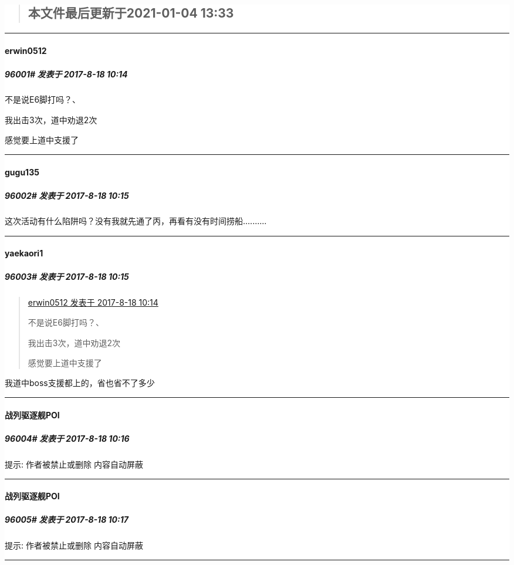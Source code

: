 > ## **本文件最后更新于2021-01-04 13:33** 


*****

####  erwin0512  
##### 96001#       发表于 2017-8-18 10:14


不是说E6脚打吗？、

我出击3次，道中劝退2次

感觉要上道中支援了


*****

####  gugu135  
##### 96002#       发表于 2017-8-18 10:15


这次活动有什么陷阱吗？没有我就先通了丙，再看有没有时间捞船..........


*****

####  yaekaori1  
##### 96003#       发表于 2017-8-18 10:15


<blockquote><a href="httphttps://bbs.saraba1st.com/2b/forum.php?mod=redirect&amp;goto=findpost&amp;pid=36923162&amp;ptid=930880" target="_blank">erwin0512 发表于 2017-8-18 10:14</a>

不是说E6脚打吗？、

我出击3次，道中劝退2次

感觉要上道中支援了</blockquote>
我道中boss支援都上的，省也省不了多少


*****

####  战列驱逐舰POI  
##### 96004#       发表于 2017-8-18 10:16

提示: 作者被禁止或删除 内容自动屏蔽


*****

####  战列驱逐舰POI  
##### 96005#       发表于 2017-8-18 10:17

提示: 作者被禁止或删除 内容自动屏蔽


*****
